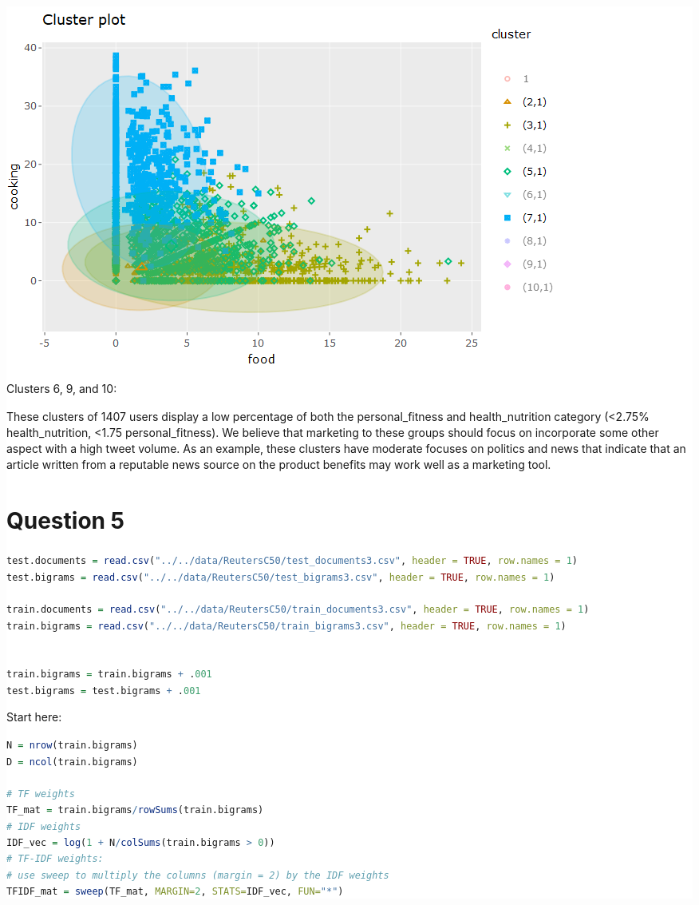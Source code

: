 <img src="charts/plotly2.png" width="700" />

Clusters 6, 9, and 10:

These clusters of 1407 users display a low percentage of both the personal\_fitness and health\_nutrition category (&lt;2.75% health\_nutrition, &lt;1.75 personal\_fitness). We believe that marketing to these groups should focus on incorporate some other aspect with a high tweet volume. As an example, these clusters have moderate focuses on politics and news that indicate that an article written from a reputable news source on the product benefits may work well as a marketing tool.

Question 5
==========

``` r
test.documents = read.csv("../../data/ReutersC50/test_documents3.csv", header = TRUE, row.names = 1)
test.bigrams = read.csv("../../data/ReutersC50/test_bigrams3.csv", header = TRUE, row.names = 1)

train.documents = read.csv("../../data/ReutersC50/train_documents3.csv", header = TRUE, row.names = 1)
train.bigrams = read.csv("../../data/ReutersC50/train_bigrams3.csv", header = TRUE, row.names = 1)


train.bigrams = train.bigrams + .001
test.bigrams = test.bigrams + .001
```

Start here:

``` r
N = nrow(train.bigrams)
D = ncol(train.bigrams)

# TF weights
TF_mat = train.bigrams/rowSums(train.bigrams)
# IDF weights
IDF_vec = log(1 + N/colSums(train.bigrams > 0))
# TF-IDF weights:
# use sweep to multiply the columns (margin = 2) by the IDF weights
TFIDF_mat = sweep(TF_mat, MARGIN=2, STATS=IDF_vec, FUN="*")
```

